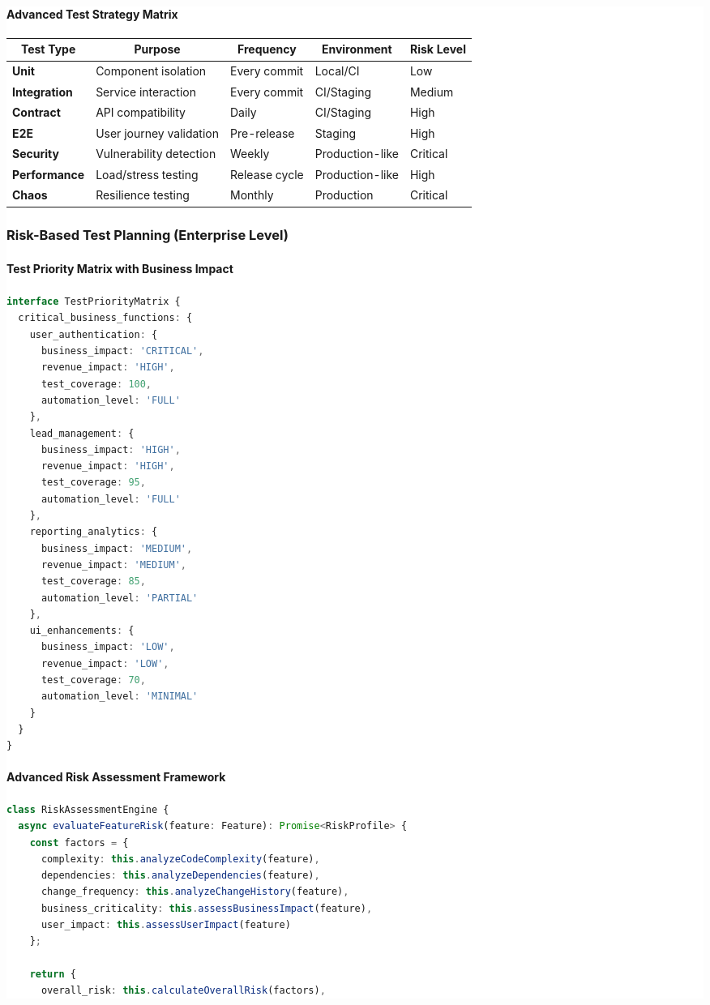 #### **Advanced Test Strategy Matrix**
| Test Type | Purpose | Frequency | Environment | Risk Level |
|-----------|---------|-----------|-------------|------------|
| **Unit** | Component isolation | Every commit | Local/CI | Low |
| **Integration** | Service interaction | Every commit | CI/Staging | Medium |
| **Contract** | API compatibility | Daily | CI/Staging | High |
| **E2E** | User journey validation | Pre-release | Staging | High |
| **Security** | Vulnerability detection | Weekly | Production-like | Critical |
| **Performance** | Load/stress testing | Release cycle | Production-like | High |
| **Chaos** | Resilience testing | Monthly | Production | Critical |

### **Risk-Based Test Planning (Enterprise Level)**

#### **Test Priority Matrix with Business Impact**
```typescript
interface TestPriorityMatrix {
  critical_business_functions: {
    user_authentication: {
      business_impact: 'CRITICAL',
      revenue_impact: 'HIGH',
      test_coverage: 100,
      automation_level: 'FULL'
    },
    lead_management: {
      business_impact: 'HIGH',
      revenue_impact: 'HIGH',
      test_coverage: 95,
      automation_level: 'FULL'
    },
    reporting_analytics: {
      business_impact: 'MEDIUM',
      revenue_impact: 'MEDIUM',
      test_coverage: 85,
      automation_level: 'PARTIAL'
    },
    ui_enhancements: {
      business_impact: 'LOW',
      revenue_impact: 'LOW',
      test_coverage: 70,
      automation_level: 'MINIMAL'
    }
  }
}
```

#### **Advanced Risk Assessment Framework**
```typescript
class RiskAssessmentEngine {
  async evaluateFeatureRisk(feature: Feature): Promise<RiskProfile> {
    const factors = {
      complexity: this.analyzeCodeComplexity(feature),
      dependencies: this.analyzeDependencies(feature),
      change_frequency: this.analyzeChangeHistory(feature),
      business_criticality: this.assessBusinessImpact(feature),
      user_impact: this.assessUserImpact(feature)
    };
    
    return {
      overall_risk: this.calculateOverallRisk(factors),
```